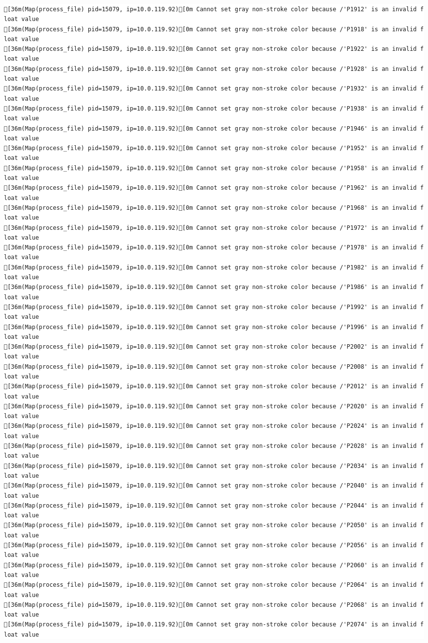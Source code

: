     [36m(Map(process_file) pid=15079, ip=10.0.119.92)[0m Cannot set gray non-stroke color because /'P1912' is an invalid float value
    [36m(Map(process_file) pid=15079, ip=10.0.119.92)[0m Cannot set gray non-stroke color because /'P1918' is an invalid float value
    [36m(Map(process_file) pid=15079, ip=10.0.119.92)[0m Cannot set gray non-stroke color because /'P1922' is an invalid float value
    [36m(Map(process_file) pid=15079, ip=10.0.119.92)[0m Cannot set gray non-stroke color because /'P1928' is an invalid float value
    [36m(Map(process_file) pid=15079, ip=10.0.119.92)[0m Cannot set gray non-stroke color because /'P1932' is an invalid float value
    [36m(Map(process_file) pid=15079, ip=10.0.119.92)[0m Cannot set gray non-stroke color because /'P1938' is an invalid float value
    [36m(Map(process_file) pid=15079, ip=10.0.119.92)[0m Cannot set gray non-stroke color because /'P1946' is an invalid float value
    [36m(Map(process_file) pid=15079, ip=10.0.119.92)[0m Cannot set gray non-stroke color because /'P1952' is an invalid float value
    [36m(Map(process_file) pid=15079, ip=10.0.119.92)[0m Cannot set gray non-stroke color because /'P1958' is an invalid float value
    [36m(Map(process_file) pid=15079, ip=10.0.119.92)[0m Cannot set gray non-stroke color because /'P1962' is an invalid float value
    [36m(Map(process_file) pid=15079, ip=10.0.119.92)[0m Cannot set gray non-stroke color because /'P1968' is an invalid float value
    [36m(Map(process_file) pid=15079, ip=10.0.119.92)[0m Cannot set gray non-stroke color because /'P1972' is an invalid float value
    [36m(Map(process_file) pid=15079, ip=10.0.119.92)[0m Cannot set gray non-stroke color because /'P1978' is an invalid float value
    [36m(Map(process_file) pid=15079, ip=10.0.119.92)[0m Cannot set gray non-stroke color because /'P1982' is an invalid float value
    [36m(Map(process_file) pid=15079, ip=10.0.119.92)[0m Cannot set gray non-stroke color because /'P1986' is an invalid float value
    [36m(Map(process_file) pid=15079, ip=10.0.119.92)[0m Cannot set gray non-stroke color because /'P1992' is an invalid float value
    [36m(Map(process_file) pid=15079, ip=10.0.119.92)[0m Cannot set gray non-stroke color because /'P1996' is an invalid float value
    [36m(Map(process_file) pid=15079, ip=10.0.119.92)[0m Cannot set gray non-stroke color because /'P2002' is an invalid float value
    [36m(Map(process_file) pid=15079, ip=10.0.119.92)[0m Cannot set gray non-stroke color because /'P2008' is an invalid float value
    [36m(Map(process_file) pid=15079, ip=10.0.119.92)[0m Cannot set gray non-stroke color because /'P2012' is an invalid float value
    [36m(Map(process_file) pid=15079, ip=10.0.119.92)[0m Cannot set gray non-stroke color because /'P2020' is an invalid float value
    [36m(Map(process_file) pid=15079, ip=10.0.119.92)[0m Cannot set gray non-stroke color because /'P2024' is an invalid float value
    [36m(Map(process_file) pid=15079, ip=10.0.119.92)[0m Cannot set gray non-stroke color because /'P2028' is an invalid float value
    [36m(Map(process_file) pid=15079, ip=10.0.119.92)[0m Cannot set gray non-stroke color because /'P2034' is an invalid float value
    [36m(Map(process_file) pid=15079, ip=10.0.119.92)[0m Cannot set gray non-stroke color because /'P2040' is an invalid float value
    [36m(Map(process_file) pid=15079, ip=10.0.119.92)[0m Cannot set gray non-stroke color because /'P2044' is an invalid float value
    [36m(Map(process_file) pid=15079, ip=10.0.119.92)[0m Cannot set gray non-stroke color because /'P2050' is an invalid float value
    [36m(Map(process_file) pid=15079, ip=10.0.119.92)[0m Cannot set gray non-stroke color because /'P2056' is an invalid float value
    [36m(Map(process_file) pid=15079, ip=10.0.119.92)[0m Cannot set gray non-stroke color because /'P2060' is an invalid float value
    [36m(Map(process_file) pid=15079, ip=10.0.119.92)[0m Cannot set gray non-stroke color because /'P2064' is an invalid float value
    [36m(Map(process_file) pid=15079, ip=10.0.119.92)[0m Cannot set gray non-stroke color because /'P2068' is an invalid float value
    [36m(Map(process_file) pid=15079, ip=10.0.119.92)[0m Cannot set gray non-stroke color because /'P2074' is an invalid float value
